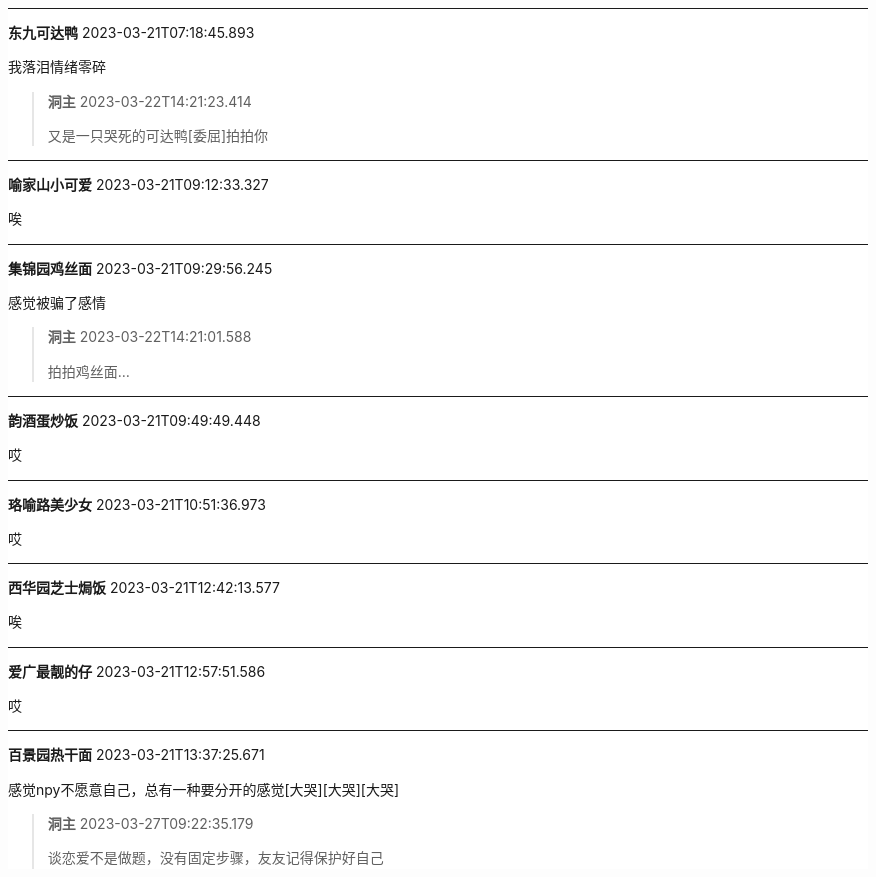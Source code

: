 
---

**东九可达鸭** 2023-03-21T07:18:45.893

我落泪情绪零碎

> **洞主** 2023-03-22T14:21:23.414
> 
> 又是一只哭死的可达鸭[委屈]拍拍你


---

**喻家山小可爱** 2023-03-21T09:12:33.327

唉

---

**集锦园鸡丝面** 2023-03-21T09:29:56.245

感觉被骗了感情

> **洞主** 2023-03-22T14:21:01.588
> 
> 拍拍鸡丝面…


---

**韵酒蛋炒饭** 2023-03-21T09:49:49.448

哎

---

**珞喻路美少女** 2023-03-21T10:51:36.973

哎

---

**西华园芝士焗饭** 2023-03-21T12:42:13.577

唉

---

**爱广最靓的仔** 2023-03-21T12:57:51.586

哎

---

**百景园热干面** 2023-03-21T13:37:25.671

感觉npy不愿意自己，总有一种要分开的感觉[大哭][大哭][大哭]

> **洞主** 2023-03-27T09:22:35.179
> 
> 谈恋爱不是做题，没有固定步骤，友友记得保护好自己
